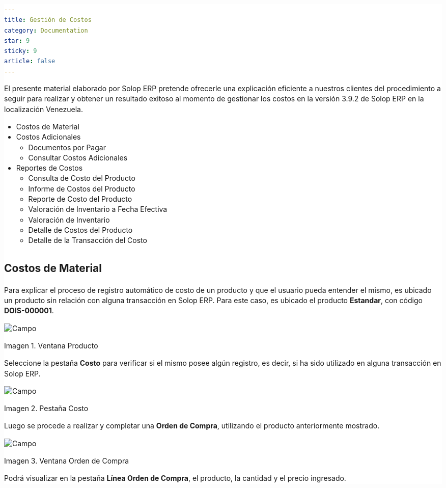 ```yaml
---
title: Gestión de Costos
category: Documentation
star: 9
sticky: 9
article: false
---
```


El presente material elaborado por Solop ERP pretende ofrecerle una explicación eficiente a nuestros clientes del procedimiento a seguir para realizar y obtener un resultado exitoso al momento de gestionar los costos en la versión 3.9.2 de Solop ERP en la localización Venezuela.

- Costos de Material
- Costos Adicionales
  - Documentos por Pagar
  - Consultar Costos Adicionales
- Reportes de Costos
  - Consulta de Costo del Producto
  - Informe de Costos del Producto
  - Reporte de Costo del Producto
  - Valoración de Inventario a Fecha Efectiva
  - Valoración de Inventario
  - Detalle de Costos del Producto
  - Detalle de la Transacción del Costo

## Costos de Material

Para explicar el proceso de registro automático de costo de un producto y que el usuario pueda entender el mismo, es ubicado un producto sin relación con alguna transacción en Solop ERP. Para este caso, es ubicado el producto **Estandar**, con código **DOIS-000001**.

![Campo](/assets/img/docs/accounting-management/acm-accounting-image251.png)

Imagen 1. Ventana Producto

Seleccione la pestaña **Costo** para verificar si el mismo posee algún registro, es decir, si ha sido utilizado en alguna transacción en Solop ERP.

![Campo](/assets/img/docs/accounting-management/acm-accounting-image252.png)

Imagen 2. Pestaña Costo

Luego se procede a realizar y completar una **Orden de Compra**, utilizando el producto anteriormente mostrado.

![Campo](/assets/img/docs/accounting-management/acm-accounting-image253.png)

Imagen 3. Ventana Orden de Compra

Podrá visualizar en la pestaña **Línea Orden de Compra**, el producto, la cantidad y el precio ingresado.
